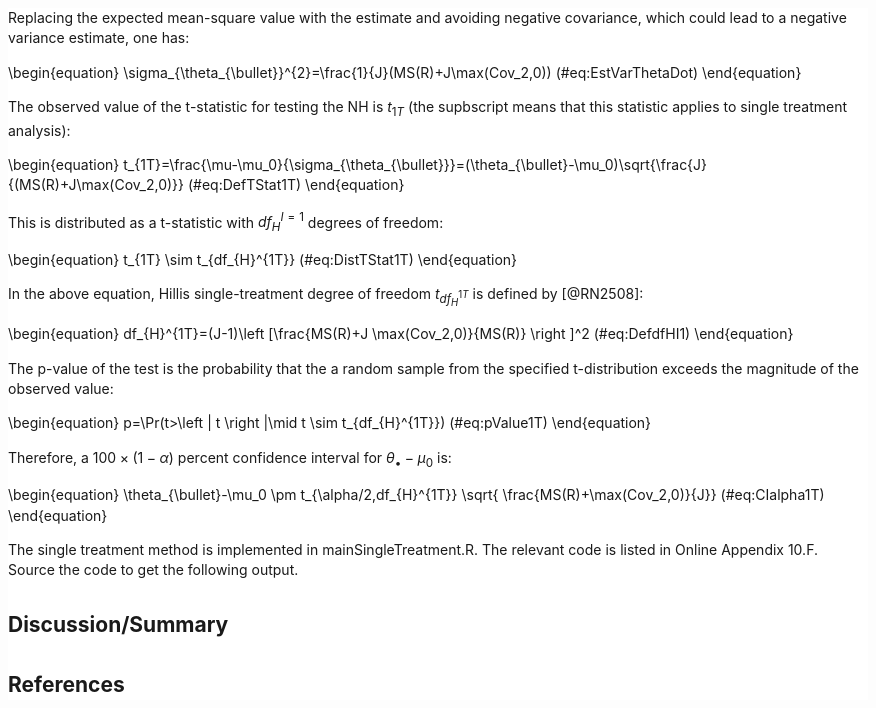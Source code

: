 Replacing the expected mean-square value with the estimate and avoiding negative covariance, which could lead to a negative variance estimate, one has:

\begin{equation}
\sigma_{\theta_{\bullet}}^{2}=\frac{1}{J}(MS(R)+J\max(Cov_2,0))
(\#eq:EstVarThetaDot)
\end{equation}

The observed value of the t-statistic for testing the NH is $t_{1T}$ (the supbscript means that this statistic applies to single treatment analysis): 

\begin{equation}
t_{1T}=\frac{\mu-\mu_0}{\sigma_{\theta_{\bullet}}}=(\theta_{\bullet}-\mu_0)\sqrt{\frac{J}{(MS(R)+J\max(Cov_2,0)}}
(\#eq:DefTStat1T)
\end{equation}

This is distributed as a t-statistic with $df_{H}^{I=1}$ degrees of freedom: 

\begin{equation}
t_{1T} \sim t_{df_{H}^{1T}}
(\#eq:DistTStat1T)
\end{equation}

In the above equation, Hillis single-treatment degree of freedom $t_{df_{H}^{1T}}$ is defined by [@RN2508]:

\begin{equation}
df_{H}^{1T}=(J-1)\left [\frac{MS(R)+J \max(Cov_2,0)}{MS(R)} \right ]^2
(\#eq:DefdfHI1)
\end{equation}

The p-value of the test is the probability that the a random sample from the specified t-distribution exceeds the magnitude of the observed value:

\begin{equation}
p=\Pr(t>\left | t \right |\mid t \sim t_{df_{H}^{1T}})
(\#eq:pValue1T)
\end{equation}

Therefore, a $100 \times (1-\alpha)$ percent confidence interval for $\theta_{\bullet}-\mu_0$ is:

\begin{equation}
\theta_{\bullet}-\mu_0 \pm t_{\alpha/2,df_{H}^{1T}} \sqrt{ \frac{MS(R)+\max(Cov_2,0)}{J}}
(\#eq:CIalpha1T)
\end{equation}

The single treatment method is implemented in mainSingleTreatment.R. The relevant code is listed in Online Appendix 10.F. Source the code to get the following output.


## Discussion/Summary


## References  


